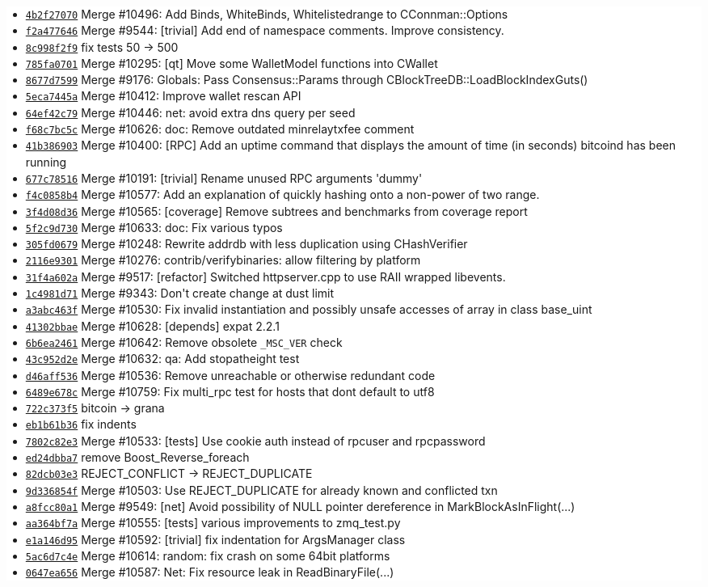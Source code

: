 - [`4b2f27070`](https://github.com/granapay/grana/commit/4b2f27070) Merge #10496: Add Binds, WhiteBinds, Whitelistedrange to CConnman::Options
- [`f2a477646`](https://github.com/granapay/grana/commit/f2a477646) Merge #9544: [trivial] Add end of namespace comments. Improve consistency.
- [`8c998f2f9`](https://github.com/granapay/grana/commit/8c998f2f9) fix tests 50 -> 500
- [`785fa0701`](https://github.com/granapay/grana/commit/785fa0701) Merge #10295: [qt] Move some WalletModel functions into CWallet
- [`8677d7599`](https://github.com/granapay/grana/commit/8677d7599) Merge #9176: Globals: Pass Consensus::Params through CBlockTreeDB::LoadBlockIndexGuts()
- [`5eca7445a`](https://github.com/granapay/grana/commit/5eca7445a) Merge #10412: Improve wallet rescan API
- [`64ef42c79`](https://github.com/granapay/grana/commit/64ef42c79) Merge #10446: net: avoid extra dns query per seed
- [`f68c7bc5c`](https://github.com/granapay/grana/commit/f68c7bc5c) Merge #10626: doc: Remove outdated minrelaytxfee comment
- [`41b386903`](https://github.com/granapay/grana/commit/41b386903) Merge #10400: [RPC] Add an uptime command that displays the amount of time (in seconds) bitcoind has been running
- [`677c78516`](https://github.com/granapay/grana/commit/677c78516) Merge #10191: [trivial] Rename unused RPC arguments 'dummy'
- [`f4c0858b4`](https://github.com/granapay/grana/commit/f4c0858b4) Merge #10577: Add an explanation of quickly hashing onto a non-power of two range.
- [`3f4d08d36`](https://github.com/granapay/grana/commit/3f4d08d36) Merge #10565: [coverage] Remove subtrees and benchmarks from coverage report
- [`5f2c9d730`](https://github.com/granapay/grana/commit/5f2c9d730) Merge #10633: doc: Fix various typos
- [`305fd0679`](https://github.com/granapay/grana/commit/305fd0679) Merge #10248: Rewrite addrdb with less duplication using CHashVerifier
- [`2116e9301`](https://github.com/granapay/grana/commit/2116e9301) Merge #10276: contrib/verifybinaries: allow filtering by platform
- [`31f4a602a`](https://github.com/granapay/grana/commit/31f4a602a) Merge #9517: [refactor] Switched httpserver.cpp to use RAII wrapped libevents.
- [`1c4981d71`](https://github.com/granapay/grana/commit/1c4981d71) Merge #9343: Don't create change at dust limit
- [`a3abc463f`](https://github.com/granapay/grana/commit/a3abc463f) Merge #10530: Fix invalid instantiation and possibly unsafe accesses of array in class base_uint<BITS>
- [`41302bbae`](https://github.com/granapay/grana/commit/41302bbae) Merge #10628: [depends] expat 2.2.1
- [`6b6ea2461`](https://github.com/granapay/grana/commit/6b6ea2461) Merge #10642: Remove obsolete `_MSC_VER` check
- [`43c952d2e`](https://github.com/granapay/grana/commit/43c952d2e) Merge #10632: qa: Add stopatheight test
- [`d46aff536`](https://github.com/granapay/grana/commit/d46aff536) Merge #10536: Remove unreachable or otherwise redundant code
- [`6489e678c`](https://github.com/granapay/grana/commit/6489e678c) Merge #10759: Fix multi_rpc test for hosts that dont default to utf8
- [`722c373f5`](https://github.com/granapay/grana/commit/722c373f5) bitcoin -> grana
- [`eb1b61b36`](https://github.com/granapay/grana/commit/eb1b61b36) fix indents
- [`7802c82e3`](https://github.com/granapay/grana/commit/7802c82e3) Merge #10533: [tests] Use cookie auth instead of rpcuser and rpcpassword
- [`ed24dbba7`](https://github.com/granapay/grana/commit/ed24dbba7) remove Boost_Reverse_foreach
- [`82dcb03e3`](https://github.com/granapay/grana/commit/82dcb03e3) REJECT_CONFLICT -> REJECT_DUPLICATE
- [`9d336854f`](https://github.com/granapay/grana/commit/9d336854f) Merge #10503: Use REJECT_DUPLICATE for already known and conflicted txn
- [`a8fcc80a1`](https://github.com/granapay/grana/commit/a8fcc80a1) Merge #9549: [net] Avoid possibility of NULL pointer dereference in MarkBlockAsInFlight(...)
- [`aa364bf7a`](https://github.com/granapay/grana/commit/aa364bf7a) Merge #10555: [tests] various improvements to zmq_test.py
- [`e1a146d95`](https://github.com/granapay/grana/commit/e1a146d95) Merge #10592: [trivial] fix indentation for ArgsManager class
- [`5ac6d7c4e`](https://github.com/granapay/grana/commit/5ac6d7c4e) Merge #10614: random: fix crash on some 64bit platforms
- [`0647ea656`](https://github.com/granapay/grana/commit/0647ea656) Merge #10587: Net: Fix resource leak in ReadBinaryFile(...)